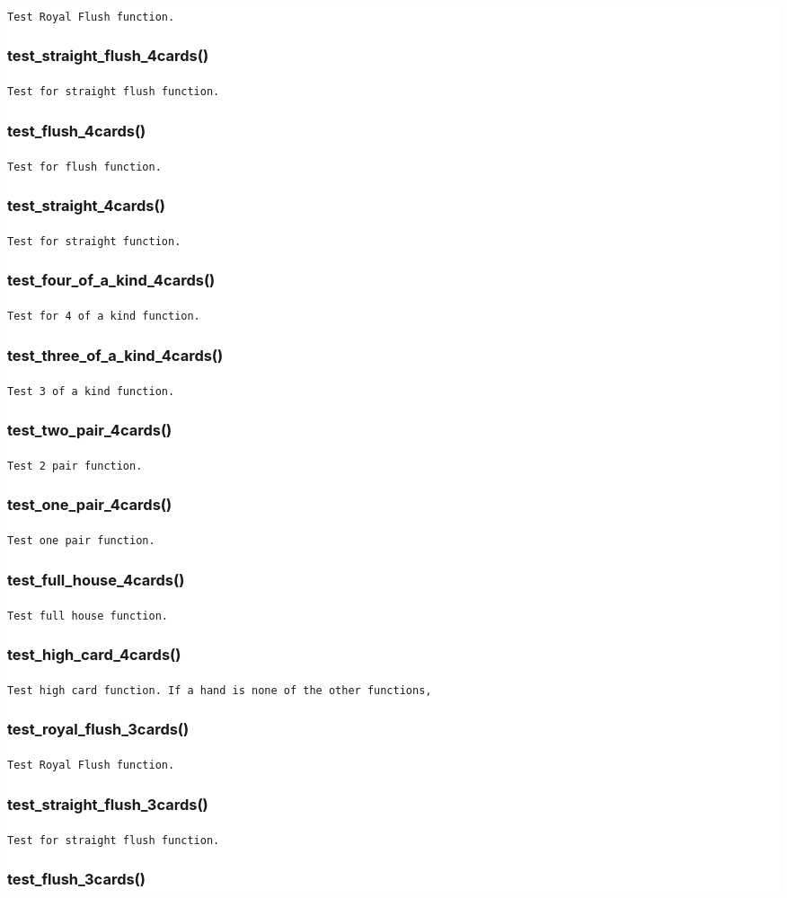 
    Test Royal Flush function.

### test_straight_flush_4cards()


    Test for straight flush function.

### test_flush_4cards()


    Test for flush function.

### test_straight_4cards()


    Test for straight function.

### test_four_of_a_kind_4cards()


    Test for 4 of a kind function.

### test_three_of_a_kind_4cards()


    Test 3 of a kind function.

### test_two_pair_4cards()


    Test 2 pair function.

### test_one_pair_4cards()


    Test one pair function.

### test_full_house_4cards()


    Test full house function.

### test_high_card_4cards()


    Test high card function. If a hand is none of the other functions, 

### test_royal_flush_3cards()


    Test Royal Flush function.

### test_straight_flush_3cards()


    Test for straight flush function.

### test_flush_3cards()

